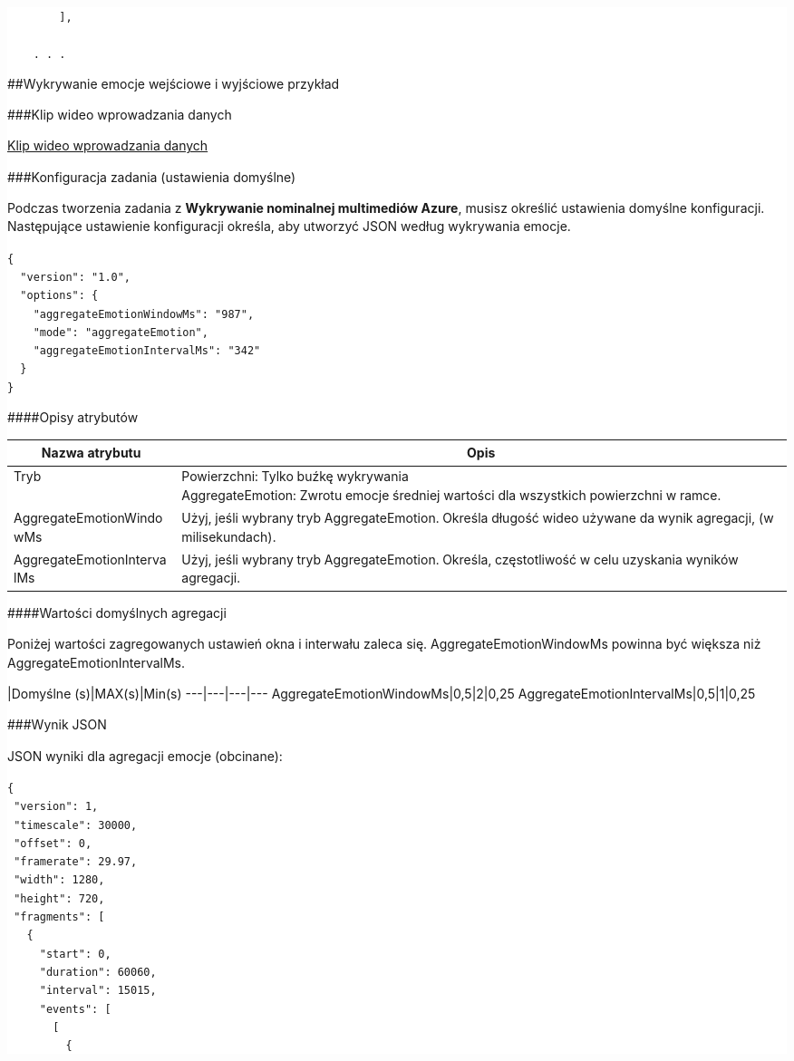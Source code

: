             ],

        . . . 

##<a name="emotion-detection-input-and-output-example"></a>Wykrywanie emocje wejściowe i wyjściowe przykład


###<a name="input-video"></a>Klip wideo wprowadzania danych

[Klip wideo wprowadzania danych](http://ampdemo.azureedge.net/azuremediaplayer.html?url=https%3A%2F%2Freferencestream-samplestream.streaming.mediaservices.windows.net%2Fc8834d9f-0b49-4b38-bcaf-ece2746f1972%2FMicrosoft%20Convergence%202015%20%20Keynote%20Highlights.ism%2Fmanifest&amp;autoplay=false)

###<a name="task-configuration-preset"></a>Konfiguracja zadania (ustawienia domyślne)

Podczas tworzenia zadania z **Wykrywanie nominalnej multimediów Azure**, musisz określić ustawienia domyślne konfiguracji. Następujące ustawienie konfiguracji określa, aby utworzyć JSON według wykrywania emocje.
    
    {
      "version": "1.0",
      "options": {
        "aggregateEmotionWindowMs": "987",
        "mode": "aggregateEmotion",
        "aggregateEmotionIntervalMs": "342"
      }
    }


####<a name="attribute-descriptions"></a>Opisy atrybutów

Nazwa atrybutu|Opis
---|---
Tryb|Powierzchni: Tylko buźkę wykrywania <br/>AggregateEmotion: Zwrotu emocje średniej wartości dla wszystkich powierzchni w ramce.
AggregateEmotionWindowMs|Użyj, jeśli wybrany tryb AggregateEmotion. Określa długość wideo używane da wynik agregacji, (w milisekundach).
AggregateEmotionIntervalMs|Użyj, jeśli wybrany tryb AggregateEmotion. Określa, częstotliwość w celu uzyskania wyników agregacji.

####<a name="aggregate-defaults"></a>Wartości domyślnych agregacji

Poniżej wartości zagregowanych ustawień okna i interwału zaleca się. AggregateEmotionWindowMs powinna być większa niż AggregateEmotionIntervalMs.

   |Domyślne (s)|MAX(s)|Min(s)
---|---|---|---
AggregateEmotionWindowMs|0,5|2|0,25
AggregateEmotionIntervalMs|0,5|1|0,25

###<a name="json-output"></a>Wynik JSON

JSON wyniki dla agregacji emocje (obcinane):
 
    
    {
     "version": 1,
     "timescale": 30000,
     "offset": 0,
     "framerate": 29.97,
     "width": 1280,
     "height": 720,
     "fragments": [
       {
         "start": 0,
         "duration": 60060,
         "interval": 15015,
         "events": [
           [
             {